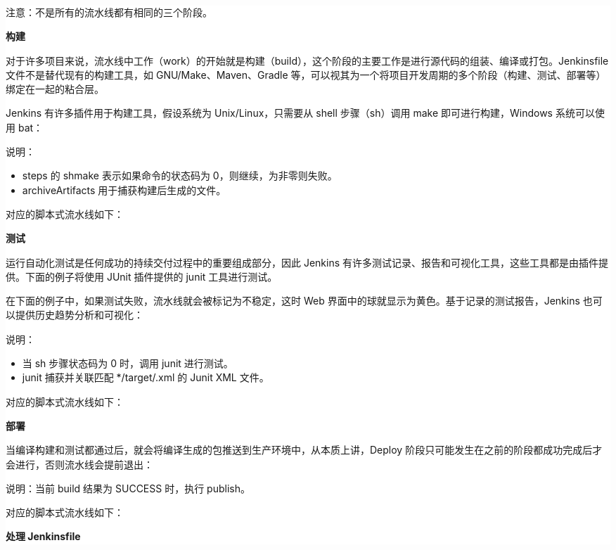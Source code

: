 注意：不是所有的流水线都有相同的三个阶段。

**构建**

对于许多项目来说，流水线中工作（work）的开始就是构建（build），这个阶段的主要工作是进行源代码的组装、编译或打包。Jenkinsfile 文件不是替代现有的构建工具，如 GNU/Make、Maven、Gradle 等，可以视其为一个将项目开发周期的多个阶段（构建、测试、部署等）绑定在一起的粘合层。

Jenkins 有许多插件用于构建工具，假设系统为 Unix/Linux，只需要从 shell 步骤（sh）调用 make 即可进行构建，Windows 系统可以使用 bat：

```

```

说明：

- steps 的 shmake 表示如果命令的状态码为 0，则继续，为非零则失败。
- archiveArtifacts 用于捕获构建后生成的文件。

对应的脚本式流水线如下：

```

```

**测试**

运行自动化测试是任何成功的持续交付过程中的重要组成部分，因此 Jenkins 有许多测试记录、报告和可视化工具，这些工具都是由插件提供。下面的例子将使用 JUnit 插件提供的 junit 工具进行测试。

在下面的例子中，如果测试失败，流水线就会被标记为不稳定，这时 Web 界面中的球就显示为黄色。基于记录的测试报告，Jenkins 也可以提供历史趋势分析和可视化：

```

```

说明：

- 当 sh 步骤状态码为 0 时，调用 junit 进行测试。
- junit 捕获并关联匹配 */target/.xml 的 Junit XML 文件。

对应的脚本式流水线如下：

```

```

**部署**

当编译构建和测试都通过后，就会将编译生成的包推送到生产环境中，从本质上讲，Deploy 阶段只可能发生在之前的阶段都成功完成后才会进行，否则流水线会提前退出：

```

```

说明：当前 build 结果为 SUCCESS 时，执行 publish。

对应的脚本式流水线如下：

```

```

**处理 Jenkinsfile**
